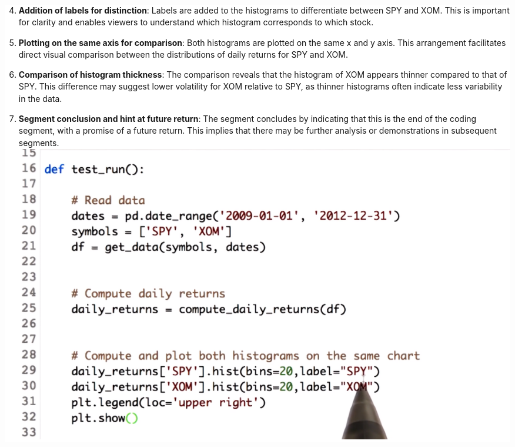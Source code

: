 4. **Addition of labels for distinction**: Labels are added to the histograms to differentiate between SPY and XOM. This is important for clarity and enables viewers to understand which histogram corresponds to which stock.

5. **Plotting on the same axis for comparison**: Both histograms are plotted on the same x and y axis. This arrangement facilitates direct visual comparison between the distributions of daily returns for SPY and XOM. 

6. **Comparison of histogram thickness**: The comparison reveals that the histogram of XOM appears thinner compared to that of SPY. This difference may suggest lower volatility for XOM relative to SPY, as thinner histograms often indicate less variability in the data.

7. **Segment conclusion and hint at future return**: The segment concludes by indicating that this is the end of the coding segment, with a promise of a future return. This implies that there may be further analysis or demonstrations in subsequent segments.
![8-1](./images/8-1.png)